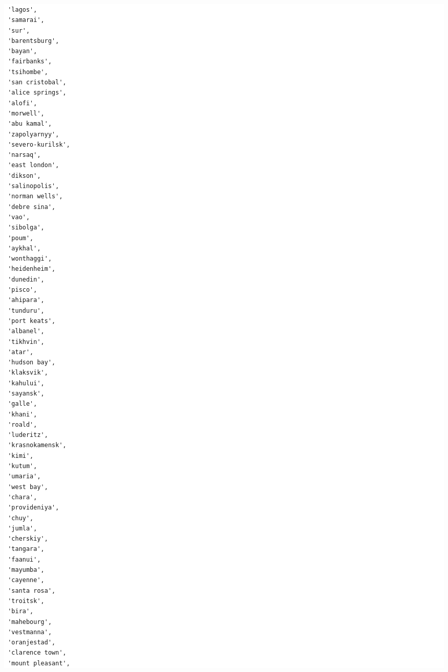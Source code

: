      'lagos',
     'samarai',
     'sur',
     'barentsburg',
     'bayan',
     'fairbanks',
     'tsihombe',
     'san cristobal',
     'alice springs',
     'alofi',
     'morwell',
     'abu kamal',
     'zapolyarnyy',
     'severo-kurilsk',
     'narsaq',
     'east london',
     'dikson',
     'salinopolis',
     'norman wells',
     'debre sina',
     'vao',
     'sibolga',
     'poum',
     'aykhal',
     'wonthaggi',
     'heidenheim',
     'dunedin',
     'pisco',
     'ahipara',
     'tunduru',
     'port keats',
     'albanel',
     'tikhvin',
     'atar',
     'hudson bay',
     'klaksvik',
     'kahului',
     'sayansk',
     'galle',
     'khani',
     'roald',
     'luderitz',
     'krasnokamensk',
     'kimi',
     'kutum',
     'umaria',
     'west bay',
     'chara',
     'provideniya',
     'chuy',
     'jumla',
     'cherskiy',
     'tangara',
     'faanui',
     'mayumba',
     'cayenne',
     'santa rosa',
     'troitsk',
     'bira',
     'mahebourg',
     'vestmanna',
     'oranjestad',
     'clarence town',
     'mount pleasant',